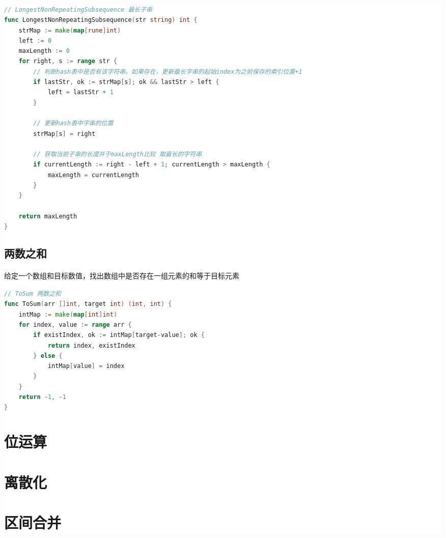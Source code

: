 ```go
// LongestNonRepeatingSubsequence 最长子串
func LongestNonRepeatingSubsequence(str string) int {
	strMap := make(map[rune]int)
	left := 0
	maxLength := 0
	for right, s := range str {
		// 判断hash表中是否有该字符串。如果存在，更新最长字串的起始index为之前保存的索引位置+1
		if lastStr, ok := strMap[s]; ok && lastStr > left {
			left = lastStr + 1
		}

		// 更新hash表中字串的位置
		strMap[s] = right

		// 获取当前子串的长度并于maxLength比较 取最长的字符串
		if currentLength := right - left + 1; currentLength > maxLength {
			maxLength = currentLength
		}	
	}

	return maxLength
}
```

## 两数之和

给定一个数组和目标数值，找出数组中是否存在一组元素的和等于目标元素

```go
// ToSum 两数之和
func ToSum(arr []int, target int) (int, int) {
	intMap := make(map[int]int)
	for index, value := range arr {
		if existIndex, ok := intMap[target-value]; ok {
			return index, existIndex
		} else {
			intMap[value] = index
		}
	}
	return -1, -1
}
```





# 位运算

# 离散化

# 区间合并

